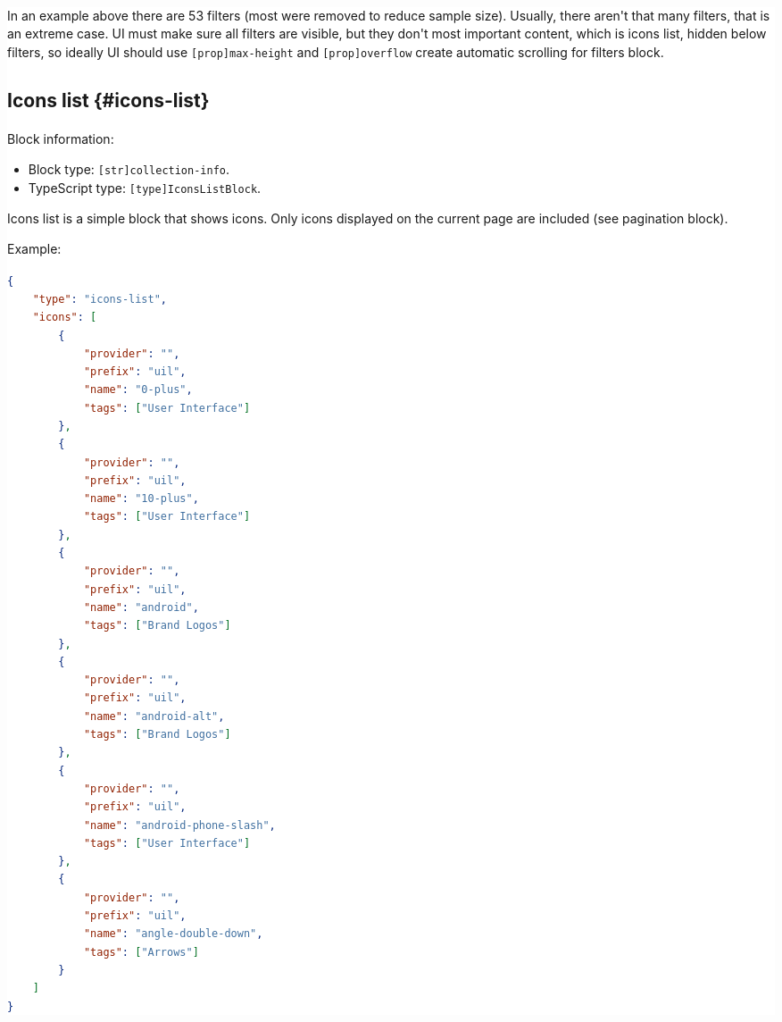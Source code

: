 In an example above there are 53 filters (most were removed to reduce sample size). Usually, there aren't that many filters, that is an extreme case. UI must make sure all filters are visible, but they don't most important content, which is icons list, hidden below filters, so ideally UI should use `[prop]max-height` and `[prop]overflow` create automatic scrolling for filters block.

## Icons list {#icons-list}

Block information:

- Block type: `[str]collection-info`.
- TypeScript type: `[type]IconsListBlock`.

Icons list is a simple block that shows icons. Only icons displayed on the current page are included (see pagination block).

Example:

```json
{
	"type": "icons-list",
	"icons": [
		{
			"provider": "",
			"prefix": "uil",
			"name": "0-plus",
			"tags": ["User Interface"]
		},
		{
			"provider": "",
			"prefix": "uil",
			"name": "10-plus",
			"tags": ["User Interface"]
		},
		{
			"provider": "",
			"prefix": "uil",
			"name": "android",
			"tags": ["Brand Logos"]
		},
		{
			"provider": "",
			"prefix": "uil",
			"name": "android-alt",
			"tags": ["Brand Logos"]
		},
		{
			"provider": "",
			"prefix": "uil",
			"name": "android-phone-slash",
			"tags": ["User Interface"]
		},
		{
			"provider": "",
			"prefix": "uil",
			"name": "angle-double-down",
			"tags": ["Arrows"]
		}
	]
}
```
